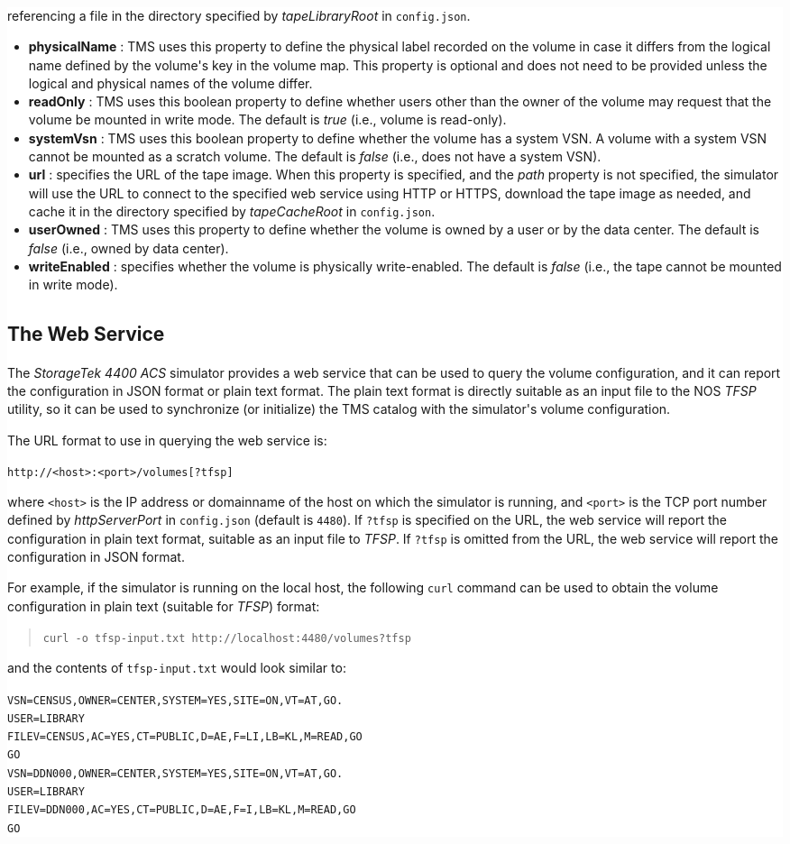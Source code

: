 referencing a file in the directory specified by *tapeLibraryRoot* in `config.json`.
- **physicalName** : TMS uses this property to define the physical label recorded
on the volume in case it differs from the logical name defined by the volume's key
in the volume map. This property is optional and does not need to be provided
unless the logical and physical names of the volume differ.
- **readOnly** : TMS uses this boolean property to define whether users
other than the owner of the volume may request that the volume be mounted in
write mode. The default is *true* (i.e., volume is read-only).
- **systemVsn** : TMS uses this boolean property to define whether the volume
has a system VSN. A volume with a system VSN cannot be mounted as a scratch
volume. The default is *false* (i.e., does not have a system VSN).
- **url** : specifies the URL of the tape image. When this property is specified,
and the *path* property is not specified, the simulator will use the URL to
connect to the specified web service using HTTP or HTTPS, download the tape
image as needed, and cache it in the directory specified by *tapeCacheRoot* in
`config.json`.
- **userOwned** : TMS uses this property to define whether the volume is owned by
a user or by the data center. The default is *false* (i.e., owned by data center).
- **writeEnabled** : specifies whether the volume is physically write-enabled.
The default is *false* (i.e., the tape cannot be mounted in write mode).

## The Web Service
The *StorageTek 4400 ACS* simulator provides a web service that can be used to
query the volume configuration, and it can report the configuration in JSON format
or plain text format. The plain text format is directly suitable as an input file
to the NOS *TFSP* utility, so it can be used to synchronize (or initialize) the
TMS catalog with the simulator's volume configuration.

The URL format to use in querying the web service is:

```
http://<host>:<port>/volumes[?tfsp]
```

where `<host>` is the IP address or domainname of the host on which the simulator
is running, and `<port>` is the TCP port number defined by *httpServerPort* in `config.json` (default is `4480`). If `?tfsp` is specified on the URL, the web
service will report the configuration in plain text format, suitable as an input
file to *TFSP*. If `?tfsp` is omitted from the URL, the web service will report the
configuration in JSON format.

For example, if the simulator is running on the local host, the following `curl`
command can be used to obtain the volume configuration in plain text (suitable for
*TFSP*) format:

>`curl -o tfsp-input.txt http://localhost:4480/volumes?tfsp`

and the contents of `tfsp-input.txt` would look similar to:

```
VSN=CENSUS,OWNER=CENTER,SYSTEM=YES,SITE=ON,VT=AT,GO.
USER=LIBRARY
FILEV=CENSUS,AC=YES,CT=PUBLIC,D=AE,F=LI,LB=KL,M=READ,GO
GO
VSN=DDN000,OWNER=CENTER,SYSTEM=YES,SITE=ON,VT=AT,GO.
USER=LIBRARY
FILEV=DDN000,AC=YES,CT=PUBLIC,D=AE,F=I,LB=KL,M=READ,GO
GO
```
